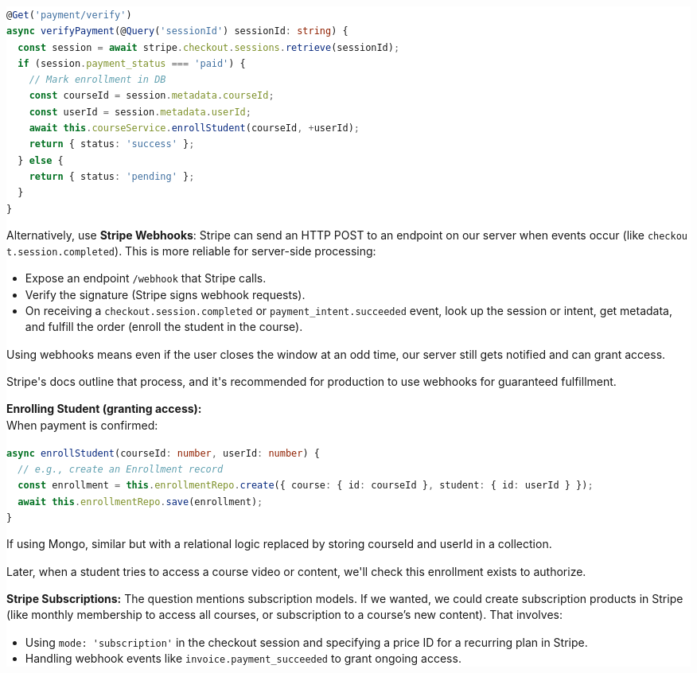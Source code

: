 ```typescript
@Get('payment/verify')
async verifyPayment(@Query('sessionId') sessionId: string) {
  const session = await stripe.checkout.sessions.retrieve(sessionId);
  if (session.payment_status === 'paid') {
    // Mark enrollment in DB
    const courseId = session.metadata.courseId;
    const userId = session.metadata.userId;
    await this.courseService.enrollStudent(courseId, +userId);
    return { status: 'success' };
  } else {
    return { status: 'pending' };
  }
}
```

Alternatively, use **Stripe Webhooks**: Stripe can send an HTTP POST to an endpoint on our server when events occur (like `checkout.session.completed`). This is more reliable for server-side processing:

- Expose an endpoint `/webhook` that Stripe calls.
- Verify the signature (Stripe signs webhook requests).
- On receiving a `checkout.session.completed` or `payment_intent.succeeded` event, look up the session or intent, get metadata, and fulfill the order (enroll the student in the course).

Using webhooks means even if the user closes the window at an odd time, our server still gets notified and can grant access.

Stripe's docs outline that process, and it's recommended for production to use webhooks for guaranteed fulfillment.

**Enrolling Student (granting access):**  
When payment is confirmed:

```typescript
async enrollStudent(courseId: number, userId: number) {
  // e.g., create an Enrollment record
  const enrollment = this.enrollmentRepo.create({ course: { id: courseId }, student: { id: userId } });
  await this.enrollmentRepo.save(enrollment);
}
```

If using Mongo, similar but with a relational logic replaced by storing courseId and userId in a collection.

Later, when a student tries to access a course video or content, we'll check this enrollment exists to authorize.

**Stripe Subscriptions:** The question mentions subscription models. If we wanted, we could create subscription products in Stripe (like monthly membership to access all courses, or subscription to a course’s new content). That involves:

- Using `mode: 'subscription'` in the checkout session and specifying a price ID for a recurring plan in Stripe.
- Handling webhook events like `invoice.payment_succeeded` to grant ongoing access.

